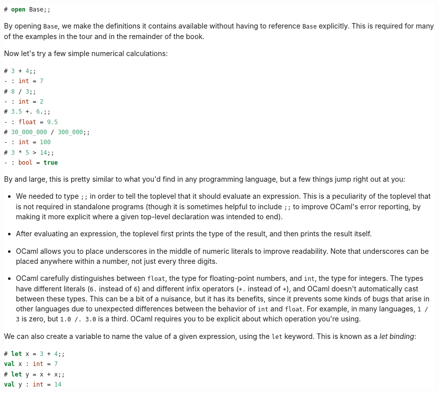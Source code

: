 ```ocaml env=main
# open Base;;
```

By opening `Base`, we make the definitions it contains available without
having to reference `Base` explicitly. This is required for many of the
examples in the tour and in the remainder of the book.

Now let's try a few simple numerical calculations:

```ocaml env=main
# 3 + 4;;
- : int = 7
# 8 / 3;;
- : int = 2
# 3.5 +. 6.;;
- : float = 9.5
# 30_000_000 / 300_000;;
- : int = 100
# 3 * 5 > 14;;
- : bool = true
```

By and large, this is pretty similar to what you'd find in any programming
language, but a few things jump right out at you:

- We needed to type `;;` in order to tell the toplevel that it should
  evaluate an expression. This is a peculiarity of the toplevel that is not
  required in standalone programs (though it is sometimes helpful to include
  `;;` to improve OCaml's error reporting, by making it more explicit where a
  given top-level declaration was intended to end).

- After evaluating an expression, the toplevel first prints the type of the
  result, and then prints the result itself.

- OCaml allows you to place underscores in the middle of numeric literals to
  improve readability. Note that underscores can be placed anywhere within a
  number, not just every three digits.

- OCaml carefully distinguishes between `float`, the type for floating-point
  numbers, and `int`, the type for integers. The types have different
  literals (`6.` instead of `6`) and different infix operators (`+.` instead
  of `+`), and OCaml doesn't automatically cast between these types. This can
  be a bit of a nuisance, but it has its benefits, since it prevents some
  kinds of bugs that arise in other languages due to unexpected differences
  between the behavior of `int` and `float`. For example, in many languages,
  `1 / 3` is zero, but `1.0 /. 3.0` is a third. OCaml requires you to be
  explicit about which operation you're using.

We can also create a variable to name the value of a given expression, using
the `let` keyword. This is known as a *let binding*:

```ocaml env=main
# let x = 3 + 4;;
val x : int = 7
# let y = x + x;;
val y : int = 14
```
